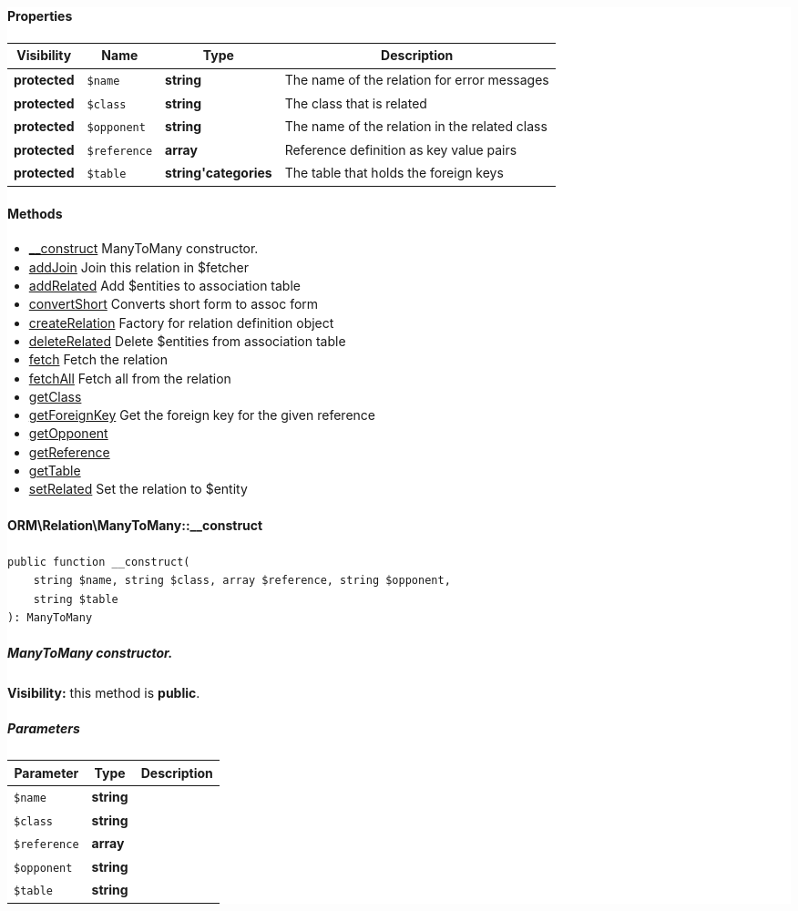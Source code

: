 
#### Properties

| Visibility | Name | Type | Description                           |
|------------|------|------|---------------------------------------|
| **protected** | `$name` | **string** | The name of the relation for error messages |
| **protected** | `$class` | **string** | The class that is related |
| **protected** | `$opponent` | **string** | The name of the relation in the related class |
| **protected** | `$reference` | **array** | Reference definition as key value pairs |
| **protected** | `$table` | **string'categories** | The table that holds the foreign keys |



#### Methods

* [__construct](#ormrelationmanytomany__construct) ManyToMany constructor.
* [addJoin](#ormrelationmanytomanyaddjoin) Join this relation in $fetcher
* [addRelated](#ormrelationmanytomanyaddrelated) Add $entities to association table
* [convertShort](#ormrelationmanytomanyconvertshort) Converts short form to assoc form
* [createRelation](#ormrelationmanytomanycreaterelation) Factory for relation definition object
* [deleteRelated](#ormrelationmanytomanydeleterelated) Delete $entities from association table
* [fetch](#ormrelationmanytomanyfetch) Fetch the relation
* [fetchAll](#ormrelationmanytomanyfetchall) Fetch all from the relation
* [getClass](#ormrelationmanytomanygetclass) 
* [getForeignKey](#ormrelationmanytomanygetforeignkey) Get the foreign key for the given reference
* [getOpponent](#ormrelationmanytomanygetopponent) 
* [getReference](#ormrelationmanytomanygetreference) 
* [getTable](#ormrelationmanytomanygettable) 
* [setRelated](#ormrelationmanytomanysetrelated) Set the relation to $entity

#### ORM\Relation\ManyToMany::__construct

```php?start_inline=true
public function __construct(
    string $name, string $class, array $reference, string $opponent, 
    string $table
): ManyToMany
```

##### ManyToMany constructor.



**Visibility:** this method is **public**.
<br />


##### Parameters

| Parameter | Type | Description |
|-----------|------|-------------|
| `$name` | **string**  |  |
| `$class` | **string**  |  |
| `$reference` | **array**  |  |
| `$opponent` | **string**  |  |
| `$table` | **string**  |  |
